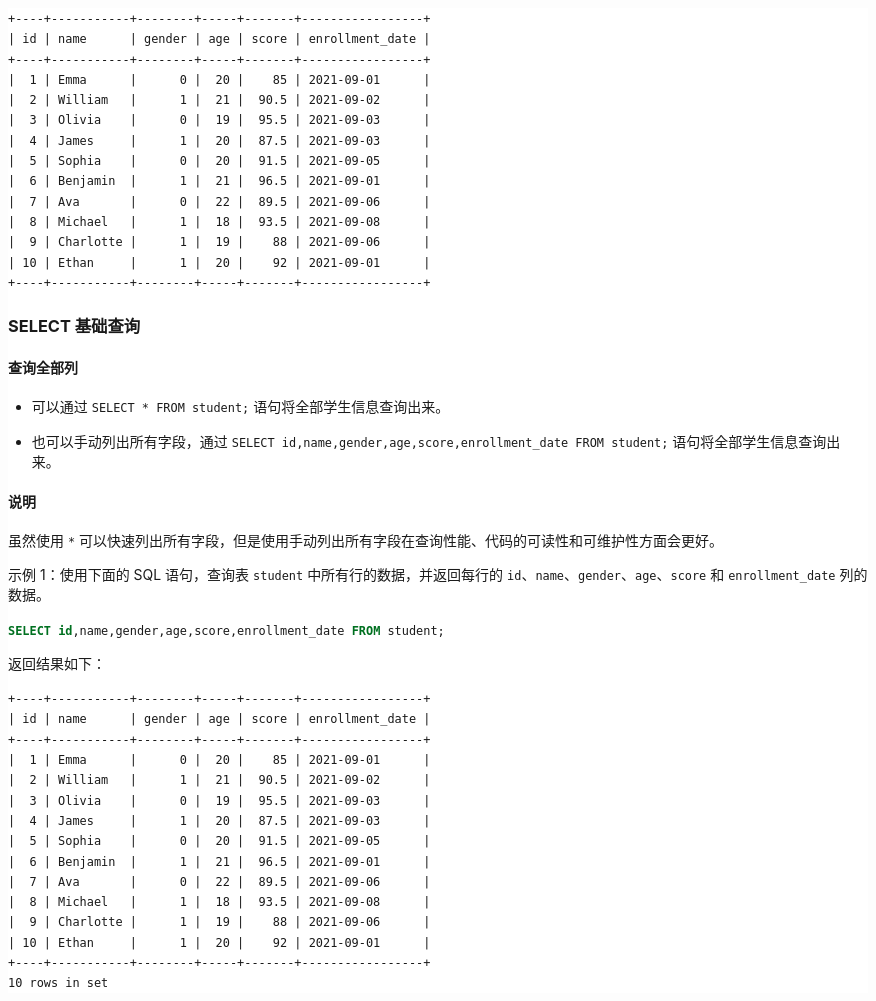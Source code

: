 ```shell
+----+-----------+--------+-----+-------+-----------------+
| id | name      | gender | age | score | enrollment_date |
+----+-----------+--------+-----+-------+-----------------+
|  1 | Emma      |      0 |  20 |    85 | 2021-09-01      |
|  2 | William   |      1 |  21 |  90.5 | 2021-09-02      |
|  3 | Olivia    |      0 |  19 |  95.5 | 2021-09-03      |
|  4 | James     |      1 |  20 |  87.5 | 2021-09-03      |
|  5 | Sophia    |      0 |  20 |  91.5 | 2021-09-05      |
|  6 | Benjamin  |      1 |  21 |  96.5 | 2021-09-01      |
|  7 | Ava       |      0 |  22 |  89.5 | 2021-09-06      |
|  8 | Michael   |      1 |  18 |  93.5 | 2021-09-08      |
|  9 | Charlotte |      1 |  19 |    88 | 2021-09-06      |
| 10 | Ethan     |      1 |  20 |    92 | 2021-09-01      |
+----+-----------+--------+-----+-------+-----------------+
```

### SELECT 基础查询

#### 查询全部列

* 可以通过 `SELECT * FROM student;` 语句将全部学生信息查询出来。

* 也可以手动列出所有字段，通过 `SELECT id,name,gender,age,score,enrollment_date FROM student;` 语句将全部学生信息查询出来。

<main id="notice" type='explain'>
  <h4>说明</h4>
  <p>虽然使用 <code>*</code> 可以快速列出所有字段，但是使用手动列出所有字段在查询性能、代码的可读性和可维护性方面会更好。</p>
</main>

示例 1：使用下面的 SQL 语句，查询表 `student` 中所有行的数据，并返回每行的 `id`、`name`、`gender`、`age`、`score` 和 `enrollment_date` 列的数据。

```sql
SELECT id,name,gender,age,score,enrollment_date FROM student;
```

返回结果如下：

```shell
+----+-----------+--------+-----+-------+-----------------+
| id | name      | gender | age | score | enrollment_date |
+----+-----------+--------+-----+-------+-----------------+
|  1 | Emma      |      0 |  20 |    85 | 2021-09-01      |
|  2 | William   |      1 |  21 |  90.5 | 2021-09-02      |
|  3 | Olivia    |      0 |  19 |  95.5 | 2021-09-03      |
|  4 | James     |      1 |  20 |  87.5 | 2021-09-03      |
|  5 | Sophia    |      0 |  20 |  91.5 | 2021-09-05      |
|  6 | Benjamin  |      1 |  21 |  96.5 | 2021-09-01      |
|  7 | Ava       |      0 |  22 |  89.5 | 2021-09-06      |
|  8 | Michael   |      1 |  18 |  93.5 | 2021-09-08      |
|  9 | Charlotte |      1 |  19 |    88 | 2021-09-06      |
| 10 | Ethan     |      1 |  20 |    92 | 2021-09-01      |
+----+-----------+--------+-----+-------+-----------------+
10 rows in set
```
